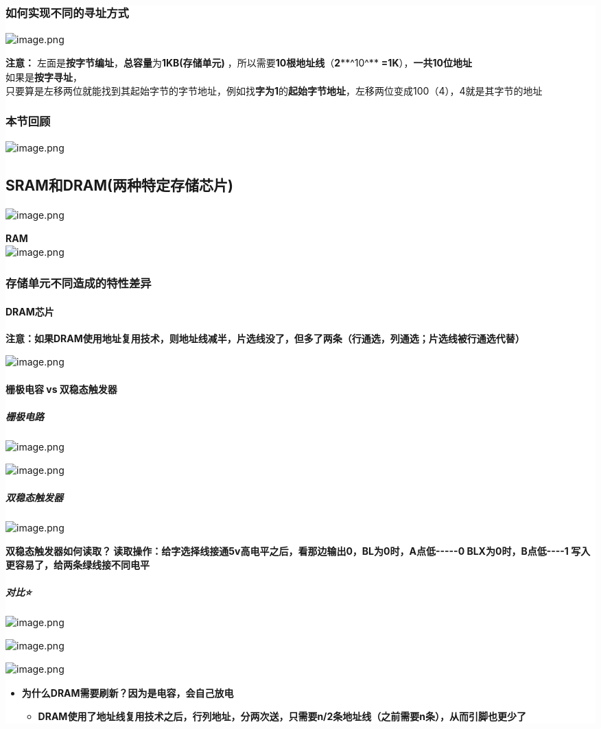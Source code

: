 ### 如何实现不同的寻址方式

​![image.png](assets/net-img-202310180016821-20231113184740-5qo7u0e.png)​

**注意：** 左面是**按字节编址**，**总容量**为**1KB(存储单元)** ，所以需要**10根地址线**（**2****^10^** **=1K**），**一共10位地址**  
如果是**按字寻址**，  
只要算是左移两位就能找到其起始字节的字节地址，例如找**字为1**的**起始字节地址**，左移两位变成100（4），4就是其字节的地址

### 本节回顾

![image.png](assets/net-img-202310180016822-20231113184741-qnjx2pt.png)

## SRAM和DRAM(两种特定存储芯片)

​![image.png](assets/net-img-202310180016823-20231113184741-soye0sw.png)

**RAM**  
​![image.png](assets/net-img-202310180016824-20231113184742-kfy62g6.png)​

### 存储单元不同造成的特性差异

#### DRAM芯片

**注意：如果DRAM使用地址复用技术，则地址线减半，片选线没了，但多了两条（行通选，列通选；片选线被行通选代替）** 

​![image.png](assets/net-img-202310180016825-20231113184742-n1jcgpc.png)​

#### 栅极电容 vs 双稳态触发器

##### 栅极电路

​![image.png](assets/net-img-202310180016826-20231113184743-ca1qpoj.png)​

​![image.png](assets/net-img-202310180016828-20231113184743-zm0hhhy.png)​

##### 双稳态触发器

​![image.png](assets/net-img-202310180016829-20231113184744-zib59zz.png)​

**双稳态触发器如何读取？
读取操作：给字选择线接通5v高电平之后，看那边输出0，BL为0时，A点低-----0
BLX为0时，B点低----1
写入更容易了，给两条绿线接不同电平**  

##### 对比⭐

​![image.png](assets/net-img-202310180016830-20231113184744-tnwaxyi.png)

  
​![image.png](assets/net-img-202310180016831-20231113184745-2lsuo8d.png)

​![image.png](assets/net-img-202310180016832-20231113184746-lp5dnbv.png)​

* **为什么DRAM需要刷新？因为是电容，会自己放电**

  * **DRAM使用了地址线复用技术之后，行列地址，分两次送，只需要n/2条地址线（之前需要n条），从而引脚也更少了**
